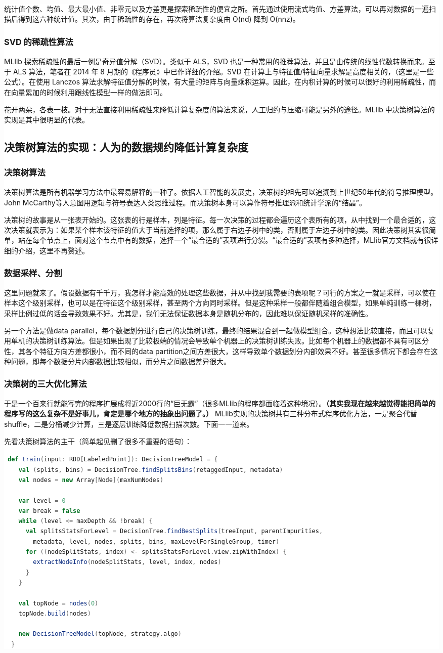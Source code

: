 统计值个数、均值、最大最小值、非零元以及方差更是探索稀疏性的便宜之所。首先通过使用流式均值、方差算法，可以再对数据的一遍扫描后得到这六种统计值。其次，由于稀疏性的存在，再次将算法复杂度由 O(nd) 降到 O(nnz)。

### SVD 的稀疏性算法

MLlib 探索稀疏性的最后一例是奇异值分解（SVD）。类似于 ALS，SVD 也是一种常用的推荐算法，并且是由传统的线性代数转换而来。至于 ALS 算法，笔者在 2014 年 8 月期的《程序员》中已作详细的介绍。SVD 在计算上与特征值/特征向量求解是高度相关的，（这里是一些公式）。在使用 Lanczos 算法求解特征值分解的时候，有大量的矩阵与向量乘积运算。因此，在内积计算的时候可以很好的利用稀疏性，而在向量累加的时候利用跟线性模型一样的做法即可。

花开两朵，各表一枝。对于无法直接利用稀疏性来降低计算复杂度的算法来说，人工归约与压缩可能是另外的途径。MLlib 中决策树算法的实现是其中很明显的代表。

## 决策树算法的实现：人为的数据规约降低计算复杂度

### 决策树算法

决策树算法是所有机器学习方法中最容易解释的一种了。依据人工智能的发展史，决策树的祖先可以追溯到上世纪50年代的符号推理模型。John McCarthy等人意图用逻辑与符号表达人类思维过程。而决策树本身可以算作符号推理派和统计学派的“结晶”。

决策树的故事是从一张表开始的。这张表的行是样本，列是特征。每一次决策的过程都会遍历这个表所有的项，从中找到一个最合适的，这次决策就表示为：如果某个样本该特征的值大于当前选择的项，那么属于右边子树中的类，否则属于左边子树中的类。因此决策树其实很简单，站在每个节点上，面对这个节点中有的数据，选择一个“最合适的”表项进行分裂。“最合适的”表项有多种选择，MLlib官方文档就有很详细的介绍，这里不再赘述。

### 数据采样、分割

这里问题就来了。假设数据有千千万，我怎样才能高效的处理这些数据，并从中找到我需要的表项呢？可行的方案之一就是采样，可以使在样本这个级别采样，也可以是在特征这个级别采样，甚至两个方向同时采样。但是这种采样一般都伴随着组合模型，如果单纯训练一棵树，采样比例过低的话会导致效果不好。尤其是，我们无法保证数据本身是随机分布的，因此难以保证随机采样的准确性。

另一个方法是做data parallel，每个数据划分进行自己的决策树训练，最终的结果混合到一起做模型组合。这种想法比较直接，而且可以复用单机的决策树训练算法。但是如果出现了比较极端的情况会导致单个机器上的决策树训练失败。比如每个机器上的数据都不具有可区分性，其各个特征方向方差都很小，而不同的data partition之间方差很大，这样导致单个数据划分内部效果不好。甚至很多情况下都会存在这种问题，即每个数据分片内部数据比较相似，而分片之间数据差异很大。

### 决策树的三大优化算法

于是一个百来行就能写完的程序扩展成将近2000行的“巨无霸”（很多MLlib的程序都面临着这种境况）。**（其实我现在越来越觉得能把简单的程序写的这么复杂不是好事儿，肯定是哪个地方的抽象出问题了。）** MLlib实现的决策树共有三种分布式程序优化方法，一是聚合代替shuffle，二是分桶减少计算，三是逐层训练降低数据扫描次数。下面一一道来。

先看决策树算法的主干（简单起见删了很多不重要的语句）：

```scala
 def train(input: RDD[LabeledPoint]): DecisionTreeModel = {
    val (splits, bins) = DecisionTree.findSplitsBins(retaggedInput, metadata)
    val nodes = new Array[Node](maxNumNodes)

    var level = 0
    var break = false
    while (level <= maxDepth && !break) {
      val splitsStatsForLevel = DecisionTree.findBestSplits(treeInput, parentImpurities,
        metadata, level, nodes, splits, bins, maxLevelForSingleGroup, timer)
      for ((nodeSplitStats, index) <- splitsStatsForLevel.view.zipWithIndex) {
        extractNodeInfo(nodeSplitStats, level, index, nodes)
      }
    }

    val topNode = nodes(0)
    topNode.build(nodes)

    new DecisionTreeModel(topNode, strategy.algo)
  }
```
